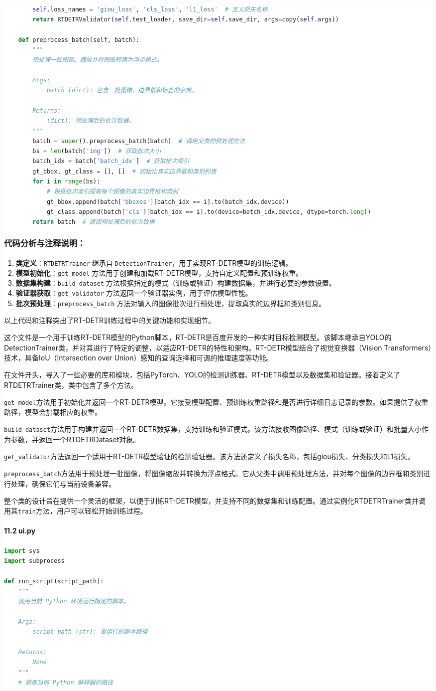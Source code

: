 ```python
        self.loss_names = 'giou_loss', 'cls_loss', 'l1_loss'  # 定义损失名称
        return RTDETRValidator(self.test_loader, save_dir=self.save_dir, args=copy(self.args))

    def preprocess_batch(self, batch):
        """
        预处理一批图像。缩放并将图像转换为浮点格式。

        Args:
            batch (dict): 包含一批图像、边界框和标签的字典。

        Returns:
            (dict): 预处理后的批次数据。
        """
        batch = super().preprocess_batch(batch)  # 调用父类的预处理方法
        bs = len(batch['img'])  # 获取批次大小
        batch_idx = batch['batch_idx']  # 获取批次索引
        gt_bbox, gt_class = [], []  # 初始化真实边界框和类别列表
        for i in range(bs):
            # 根据批次索引提取每个图像的真实边界框和类别
            gt_bbox.append(batch['bboxes'][batch_idx == i].to(batch_idx.device))
            gt_class.append(batch['cls'][batch_idx == i].to(device=batch_idx.device, dtype=torch.long))
        return batch  # 返回预处理后的批次数据
```

### 代码分析与注释说明：
1. **类定义**：`RTDETRTrainer` 继承自 `DetectionTrainer`，用于实现RT-DETR模型的训练逻辑。
2. **模型初始化**：`get_model` 方法用于创建和加载RT-DETR模型，支持自定义配置和预训练权重。
3. **数据集构建**：`build_dataset` 方法根据指定的模式（训练或验证）构建数据集，并进行必要的参数设置。
4. **验证器获取**：`get_validator` 方法返回一个验证器实例，用于评估模型性能。
5. **批次预处理**：`preprocess_batch` 方法对输入的图像批次进行预处理，提取真实的边界框和类别信息。

以上代码和注释突出了RT-DETR训练过程中的关键功能和实现细节。

这个文件是一个用于训练RT-DETR模型的Python脚本，RT-DETR是百度开发的一种实时目标检测模型。该脚本继承自YOLO的DetectionTrainer类，并对其进行了特定的调整，以适应RT-DETR的特性和架构。RT-DETR模型结合了视觉变换器（Vision Transformers）技术，具备IoU（Intersection over Union）感知的查询选择和可调的推理速度等功能。

在文件开头，导入了一些必要的库和模块，包括PyTorch、YOLO的检测训练器、RT-DETR模型以及数据集和验证器。接着定义了RTDETRTrainer类，类中包含了多个方法。

`get_model`方法用于初始化并返回一个RT-DETR模型。它接受模型配置、预训练权重路径和是否进行详细日志记录的参数。如果提供了权重路径，模型会加载相应的权重。

`build_dataset`方法用于构建并返回一个RT-DETR数据集，支持训练和验证模式。该方法接收图像路径、模式（训练或验证）和批量大小作为参数，并返回一个RTDETRDataset对象。

`get_validator`方法返回一个适用于RT-DETR模型验证的检测验证器。该方法还定义了损失名称，包括giou损失、分类损失和L1损失。

`preprocess_batch`方法用于预处理一批图像，将图像缩放并转换为浮点格式。它从父类中调用预处理方法，并对每个图像的边界框和类别进行处理，确保它们与当前设备兼容。

整个类的设计旨在提供一个灵活的框架，以便于训练RT-DETR模型，并支持不同的数据集和训练配置。通过实例化RTDETRTrainer类并调用其`train`方法，用户可以轻松开始训练过程。

#### 11.2 ui.py

```python
import sys
import subprocess

def run_script(script_path):
    """
    使用当前 Python 环境运行指定的脚本。

    Args:
        script_path (str): 要运行的脚本路径

    Returns:
        None
    """
    # 获取当前 Python 解释器的路径
```